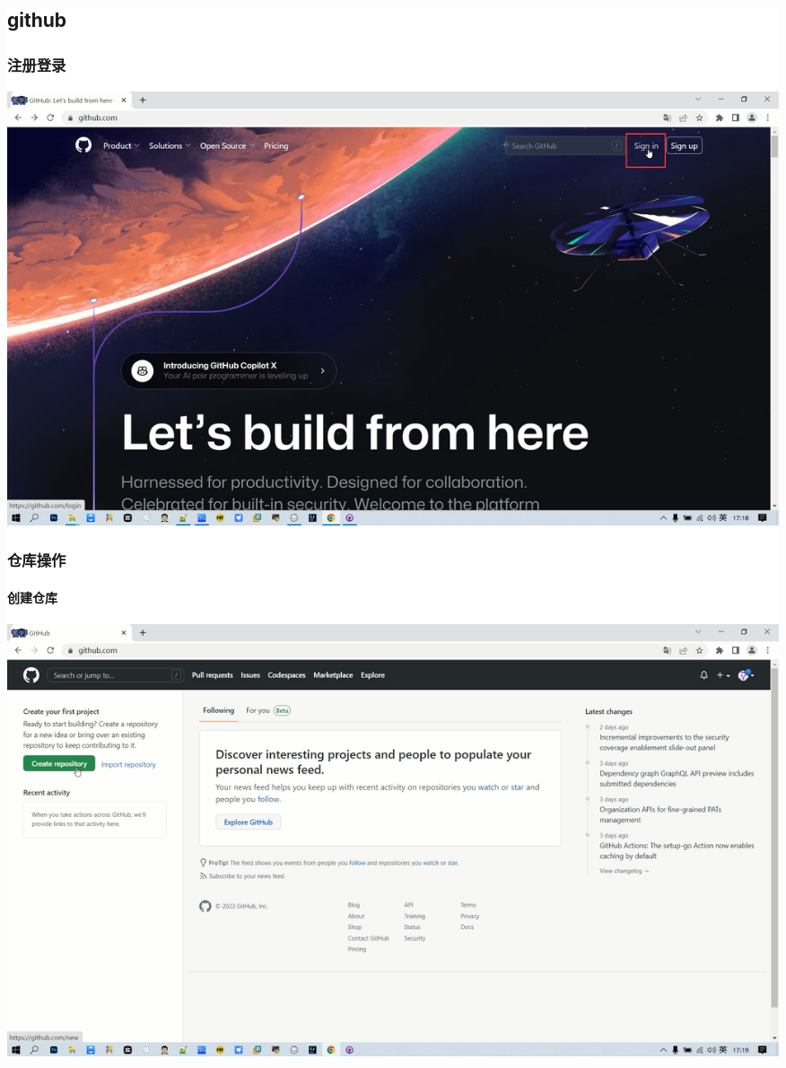 ## github

### 注册登录

![1681401241861](Git.assets/1681401241861.png)

### 仓库操作

#### 创建仓库

![1681401267211](Git.assets/1681401267211.png)
